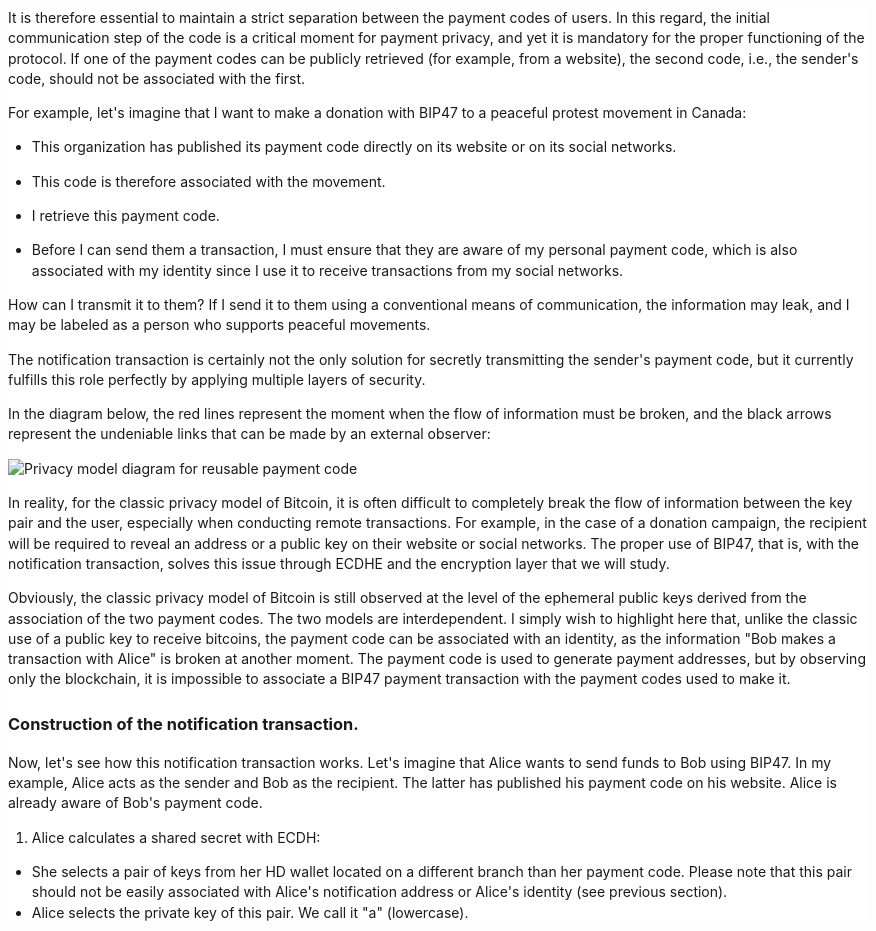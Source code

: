 It is therefore essential to maintain a strict separation between the payment codes of users. In this regard, the initial communication step of the code is a critical moment for payment privacy, and yet it is mandatory for the proper functioning of the protocol. If one of the payment codes can be publicly retrieved (for example, from a website), the second code, i.e., the sender's code, should not be associated with the first.

For example, let's imagine that I want to make a donation with BIP47 to a peaceful protest movement in Canada:

- This organization has published its payment code directly on its website or on its social networks.
- This code is therefore associated with the movement.

- I retrieve this payment code.

- Before I can send them a transaction, I must ensure that they are aware of my personal payment code, which is also associated with my identity since I use it to receive transactions from my social networks.

How can I transmit it to them? If I send it to them using a conventional means of communication, the information may leak, and I may be labeled as a person who supports peaceful movements.

The notification transaction is certainly not the only solution for secretly transmitting the sender's payment code, but it currently fulfills this role perfectly by applying multiple layers of security.

In the diagram below, the red lines represent the moment when the flow of information must be broken, and the black arrows represent the undeniable links that can be made by an external observer:

![Privacy model diagram for reusable payment code](assets/15.png)

In reality, for the classic privacy model of Bitcoin, it is often difficult to completely break the flow of information between the key pair and the user, especially when conducting remote transactions. For example, in the case of a donation campaign, the recipient will be required to reveal an address or a public key on their website or social networks. The proper use of BIP47, that is, with the notification transaction, solves this issue through ECDHE and the encryption layer that we will study.

Obviously, the classic privacy model of Bitcoin is still observed at the level of the ephemeral public keys derived from the association of the two payment codes. The two models are interdependent. I simply wish to highlight here that, unlike the classic use of a public key to receive bitcoins, the payment code can be associated with an identity, as the information "Bob makes a transaction with Alice" is broken at another moment. The payment code is used to generate payment addresses, but by observing only the blockchain, it is impossible to associate a BIP47 payment transaction with the payment codes used to make it.

### Construction of the notification transaction.

Now, let's see how this notification transaction works. Let's imagine that Alice wants to send funds to Bob using BIP47. In my example, Alice acts as the sender and Bob as the recipient. The latter has published his payment code on his website. Alice is already aware of Bob's payment code.

1. Alice calculates a shared secret with ECDH:

- She selects a pair of keys from her HD wallet located on a different branch than her payment code. Please note that this pair should not be easily associated with Alice's notification address or Alice's identity (see previous section).
- Alice selects the private key of this pair. We call it "a" (lowercase).
